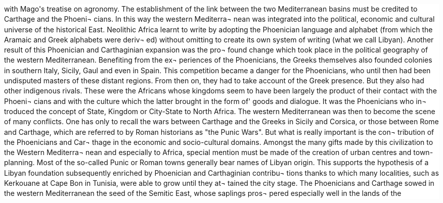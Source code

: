 with Mago's treatise on agronomy.
The establishment of the link between
the two Mediterranean basins must be
credited to Carthage and the Phoeni¬
cians. In this way the western Mediterra¬
nean was integrated into the political,
economic and cultural universe of the
historical East. Neolithic Africa learnt to
write by adopting the Phoenician
language and alphabet (from which the
Aramaic and Greek alphabets were deriv¬
ed) without omitting to create its own
system of writing (what we call Libyan).
Another result of this Phoenician and
Carthaginian expansion was the pro¬
found change which took place in the
political geography of the western
Mediterranean. Benefiting from the ex¬
periences of the Phoenicians, the Greeks
themselves also founded colonies in
southern Italy, Sicily, Gaul and even in
Spain. This competition became a danger
for the Phoenicians, who until then had
been undisputed masters of these distant
regions. From then on, they had to take
account of the Greek presence.
But they also had other indigenous
rivals. These were the Africans whose
kingdoms seem to have been largely the
product of their contact with the Phoeni¬
cians and with the culture which the latter
brought in the form of' goods and
dialogue. It was the Phoenicians who in¬
troduced the concept of State, Kingdom
or City-State to North Africa. The
western Mediterranean was then to
become the scene of many conflicts. One
has only to recall the wars between
Carthage and the Greeks in Sicily and
Corsica, or those between Rome and
Carthage, which are referred to by
Roman historians as "the Punic Wars".
But what is really important is the con¬
tribution of the Phoenicians and Car¬
thage in the economic and socio-cultural
domains.
Amongst the many gifts made by this
civilization to the Western Mediterra¬
nean and especially to Africa, special
mention must be made of the creation of
urban centres and town-planning. Most
of the so-called Punic or Roman towns
generally bear names of Libyan origin.
This supports the hypothesis of a Libyan
foundation subsequently enriched by
Phoenician and Carthaginian contribu¬
tions thanks to which many localities,
such as Kerkouane at Cape Bon in
Tunisia, were able to grow until they at¬
tained the city stage.
The Phoenicians and Carthage sowed
in the western Mediterranean the seed of
the Semitic East, whose saplings pros¬
pered especially well in the lands of the